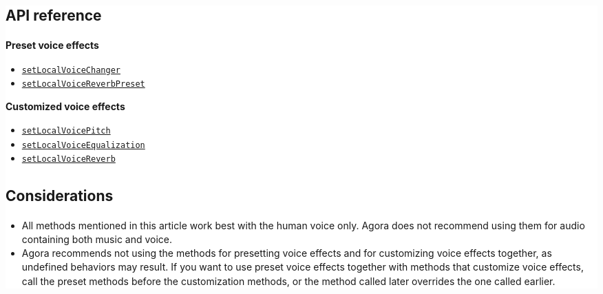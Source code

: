 ```c++
```

##  API reference

**Preset voice effects**

- [`setLocalVoiceChanger`](https://docs.agora.io/en/Video/API%20Reference/cpp/classagora_1_1rtc_1_1_i_rtc_engine.html#a99dc3d74202422436d40f6d7aa6e99dc)
- [`setLocalVoiceReverbPreset`](https://docs.agora.io/en/Video/API%20Reference/cpp/classagora_1_1rtc_1_1_i_rtc_engine.html#a51a429a5a848b2ad591220aa6c24a898)

**Customized voice effects**

- [`setLocalVoicePitch`](https://docs.agora.io/en/Video/API%20Reference/cpp/classagora_1_1rtc_1_1_i_rtc_engine.html#a43616f919e0906279dff5648830ce31a)
- [`setLocalVoiceEqualization`](https://docs.agora.io/en/Video/API%20Reference/cpp/classagora_1_1rtc_1_1_i_rtc_engine.html#a8c75994eb06ab26a1704715ec76e0189)
- [`setLocalVoiceReverb`](https://docs.agora.io/en/Video/API%20Reference/cpp/classagora_1_1rtc_1_1_i_rtc_engine.html#a4d1d1309f97f3c430a1aa2d060bb7316)

## Considerations

- All methods mentioned in this article work best with the human voice only. Agora does not recommend using them for audio containing both music and voice.
- Agora recommends not using the methods for presetting voice effects and for customizing voice effects together, as undefined behaviors may result. If you want to use preset voice effects together with methods that customize voice effects, call the preset methods before the customization methods, or the method called later overrides the one called earlier.

